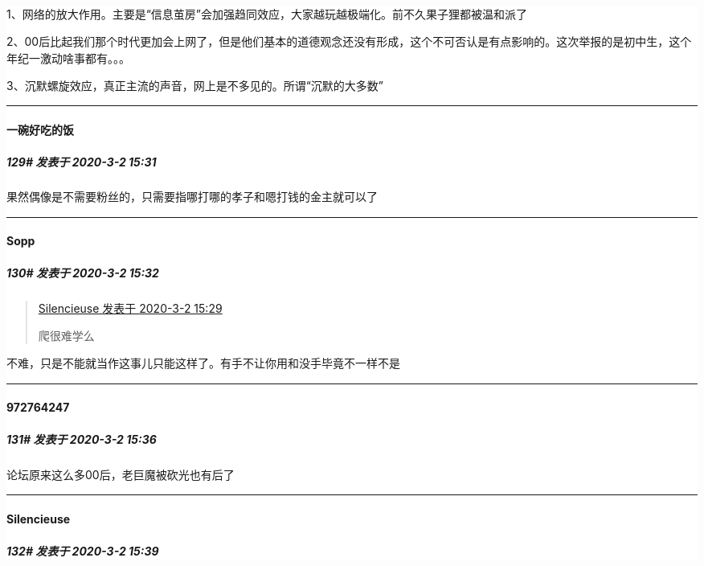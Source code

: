 


1、网络的放大作用。主要是“信息茧房”会加强趋同效应，大家越玩越极端化。前不久果子狸都被温和派了

2、00后比起我们那个时代更加会上网了，但是他们基本的道德观念还没有形成，这个不可否认是有点影响的。这次举报的是初中生，这个年纪一激动啥事都有。。。

3、沉默螺旋效应，真正主流的声音，网上是不多见的。所谓“沉默的大多数”







-----

####  一碗好吃的饭  
##### 129#       发表于 2020-3-2 15:31




果然偶像是不需要粉丝的，只需要指哪打哪的孝子和嗯打钱的金主就可以了







-----

####  Sopp  
##### 130#       发表于 2020-3-2 15:32



<blockquote><a href="httphttps://bbs.saraba1st.com/2b/forum.php?mod=redirect&amp;goto=findpost&amp;pid=46591550&amp;ptid=1916718" target="_blank">Silencieuse 发表于 2020-3-2 15:29</a>

爬很难学么</blockquote>
不难，只是不能就当作这事儿只能这样了。有手不让你用和没手毕竟不一样不是







-----

####  972764247  
##### 131#       发表于 2020-3-2 15:36




论坛原来这么多00后，老巨魔被砍光也有后了







-----

####  Silencieuse  
##### 132#       发表于 2020-3-2 15:39
